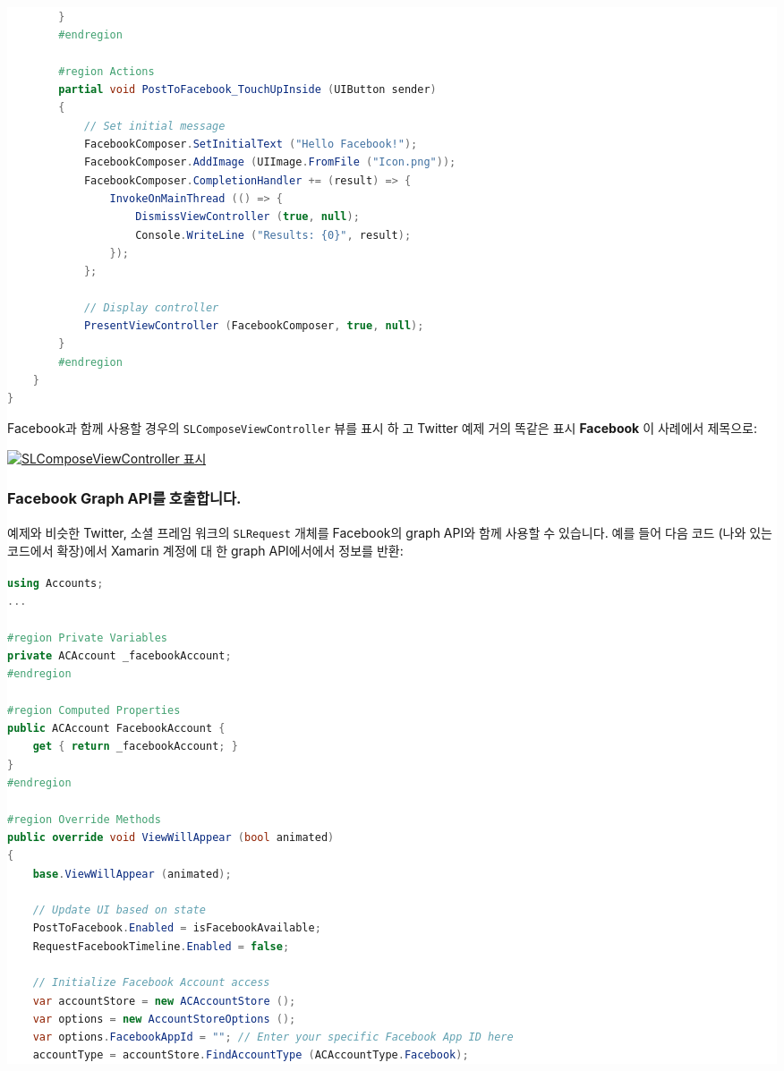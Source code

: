 ```csharp
        }
        #endregion

        #region Actions
        partial void PostToFacebook_TouchUpInside (UIButton sender)
        {
            // Set initial message
            FacebookComposer.SetInitialText ("Hello Facebook!");
            FacebookComposer.AddImage (UIImage.FromFile ("Icon.png"));
            FacebookComposer.CompletionHandler += (result) => {
                InvokeOnMainThread (() => {
                    DismissViewController (true, null);
                    Console.WriteLine ("Results: {0}", result);
                });
            };

            // Display controller
            PresentViewController (FacebookComposer, true, null);
        }
        #endregion
    }
}
```

Facebook과 함께 사용할 경우의 `SLComposeViewController` 뷰를 표시 하 고 Twitter 예제 거의 똑같은 표시 **Facebook** 이 사례에서 제목으로:

[![](social-framework-images/facebook02.png "SLComposeViewController 표시")](social-framework-images/facebook02.png#lightbox)

### <a name="calling-facebook-graph-api"></a>Facebook Graph API를 호출합니다.

예제와 비슷한 Twitter, 소셜 프레임 워크의 `SLRequest` 개체를 Facebook의 graph API와 함께 사용할 수 있습니다. 예를 들어 다음 코드 (나와 있는 코드에서 확장)에서 Xamarin 계정에 대 한 graph API에서에서 정보를 반환:

```csharp
using Accounts;
...

#region Private Variables
private ACAccount _facebookAccount;
#endregion

#region Computed Properties
public ACAccount FacebookAccount {
    get { return _facebookAccount; }
}
#endregion

#region Override Methods
public override void ViewWillAppear (bool animated)
{
    base.ViewWillAppear (animated);

    // Update UI based on state
    PostToFacebook.Enabled = isFacebookAvailable;
    RequestFacebookTimeline.Enabled = false;

    // Initialize Facebook Account access 
    var accountStore = new ACAccountStore ();
    var options = new AccountStoreOptions ();
    var options.FacebookAppId = ""; // Enter your specific Facebook App ID here
    accountType = accountStore.FindAccountType (ACAccountType.Facebook);

```